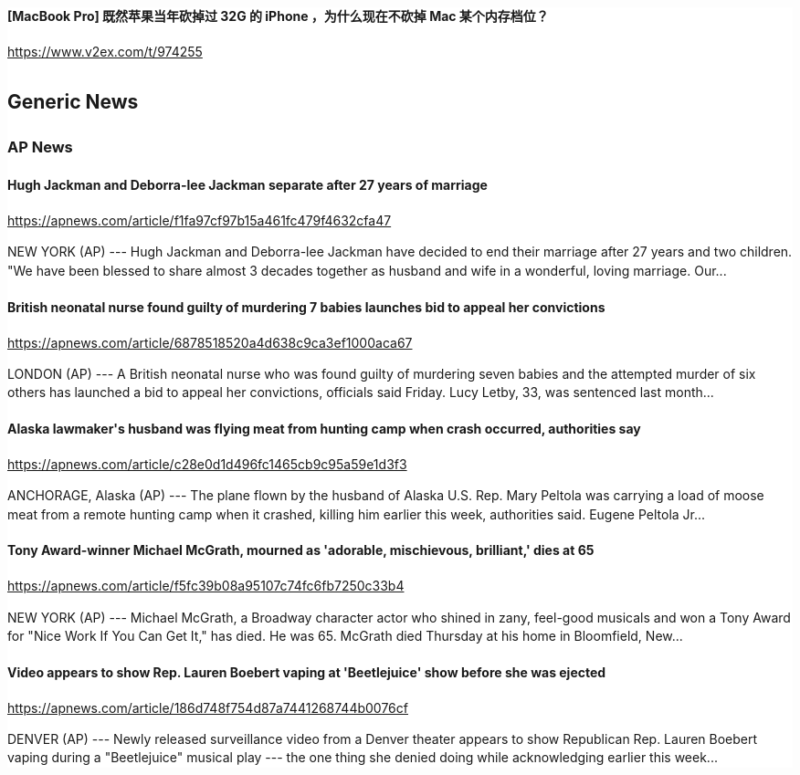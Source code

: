 #### \[MacBook Pro\] 既然苹果当年砍掉过 32G 的 iPhone ，为什么现在不砍掉 Mac 某个内存档位？

https://www.v2ex.com/t/974255

## Generic News

### AP News

#### Hugh Jackman and Deborra-lee Jackman separate after 27 years of marriage

https://apnews.com/article/f1fa97cf97b15a461fc479f4632cfa47

NEW YORK (AP) --- Hugh Jackman and Deborra-lee Jackman have decided to
end their marriage after 27 years and two children. "We have been
blessed to share almost 3 decades together as husband and wife in a
wonderful, loving marriage. Our\...

#### British neonatal nurse found guilty of murdering 7 babies launches bid to appeal her convictions

https://apnews.com/article/6878518520a4d638c9ca3ef1000aca67

LONDON (AP) --- A British neonatal nurse who was found guilty of
murdering seven babies and the attempted murder of six others has
launched a bid to appeal her convictions, officials said Friday. Lucy
Letby, 33, was sentenced last month\...

#### Alaska lawmaker's husband was flying meat from hunting camp when crash occurred, authorities say

https://apnews.com/article/c28e0d1d496fc1465cb9c95a59e1d3f3

ANCHORAGE, Alaska (AP) --- The plane flown by the husband of Alaska U.S.
Rep. Mary Peltola was carrying a load of moose meat from a remote
hunting camp when it crashed, killing him earlier this week, authorities
said. Eugene Peltola Jr\...

#### Tony Award-winner Michael McGrath, mourned as 'adorable, mischievous, brilliant,' dies at 65

https://apnews.com/article/f5fc39b08a95107c74fc6fb7250c33b4

NEW YORK (AP) --- Michael McGrath, a Broadway character actor who shined
in zany, feel-good musicals and won a Tony Award for "Nice Work If You
Can Get It," has died. He was 65. McGrath died Thursday at his home in
Bloomfield, New\...

#### Video appears to show Rep. Lauren Boebert vaping at 'Beetlejuice' show before she was ejected

https://apnews.com/article/186d748f754d87a7441268744b0076cf

DENVER (AP) --- Newly released surveillance video from a Denver theater
appears to show Republican Rep. Lauren Boebert vaping during a
"Beetlejuice" musical play --- the one thing she denied doing while
acknowledging earlier this week\...
